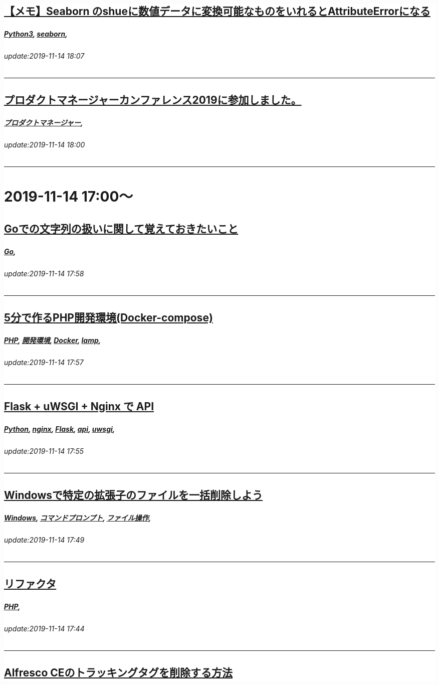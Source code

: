 ## [【メモ】Seaborn のshueに数値データに変換可能なものをいれるとAttributeErrorになる](https://qiita.com/caprest/items/68cb3c5405586e908dcd)
##### [Python3](https://qiita.com/tags/Python3), [seaborn](https://qiita.com/tags/seaborn), 
###### update:2019-11-14 18:07
---
## [プロダクトマネージャーカンファレンス2019に参加しました。](https://qiita.com/minowa/items/b423ec533ba0ef508d81)
##### [プロダクトマネージャー](https://qiita.com/tags/プロダクトマネージャー), 
###### update:2019-11-14 18:00
---




# 2019-11-14 17:00～
## [Goでの文字列の扱いに関して覚えておきたいこと](https://qiita.com/masalennon/items/a084b1fd9f528d6fe5f2)
##### [Go](https://qiita.com/tags/Go), 
###### update:2019-11-14 17:58
---
## [5分で作るPHP開発環境(Docker-compose)](https://qiita.com/infr_0329/items/d0883093e348ac190592)
##### [PHP](https://qiita.com/tags/PHP), [開発環境](https://qiita.com/tags/開発環境), [Docker](https://qiita.com/tags/Docker), [lamp](https://qiita.com/tags/lamp), 
###### update:2019-11-14 17:57
---
## [Flask + uWSGI + Nginx で API](https://qiita.com/maitake9116/items/44ee5955a7e806b2258e)
##### [Python](https://qiita.com/tags/Python), [nginx](https://qiita.com/tags/nginx), [Flask](https://qiita.com/tags/Flask), [api](https://qiita.com/tags/api), [uwsgi](https://qiita.com/tags/uwsgi), 
###### update:2019-11-14 17:55
---
## [Windowsで特定の拡張子のファイルを一括削除しよう](https://qiita.com/erik_t/items/16c1e7409a5ddcb9f55e)
##### [Windows](https://qiita.com/tags/Windows), [コマンドプロンプト](https://qiita.com/tags/コマンドプロンプト), [ファイル操作](https://qiita.com/tags/ファイル操作), 
###### update:2019-11-14 17:49
---
## [リファクタ](https://qiita.com/ozipi/items/200a67ecf5f146c8381b)
##### [PHP](https://qiita.com/tags/PHP), 
###### update:2019-11-14 17:44
---
## [Alfresco CEのトラッキングタグを削除する方法](https://qiita.com/yukke7624/items/8ade0432612a870dd1cb)